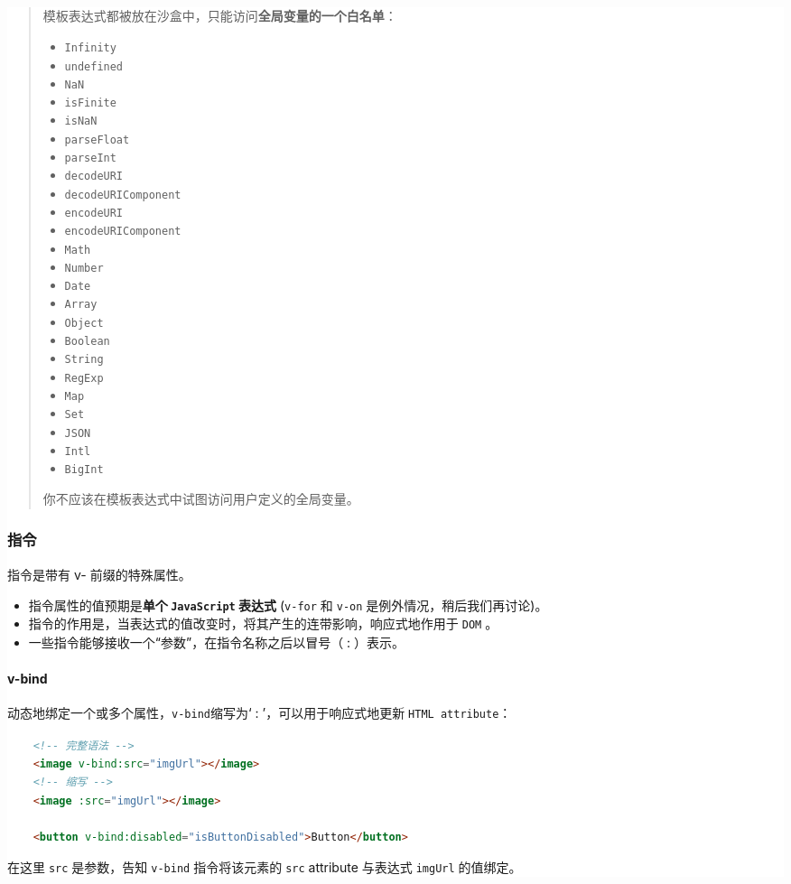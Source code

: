 


> 模板表达式都被放在沙盒中，只能访问**全局变量的一个白名单**：
> - `Infinity`
> - `undefined`
> - `NaN`
> - `isFinite`
> - `isNaN`
> - `parseFloat`
> - `parseInt`
> - `decodeURI`
> - `decodeURIComponent`
> - `encodeURI`
> - `encodeURIComponent`
> - `Math`
> - `Number`
> - `Date`
> - `Array`
> - `Object`
> - `Boolean`
> - `String`
> - `RegExp`
> - `Map`
> - `Set`
> - `JSON`
> - `Intl`
> - `BigInt`
> 
> 你不应该在模板表达式中试图访问用户定义的全局变量。



### 指令

指令是带有 v- 前缀的特殊属性。

- 指令属性的值预期是**单个 `JavaScript` 表达式** (`v-for` 和 `v-on` 是例外情况，稍后我们再讨论)。
- 指令的作用是，当表达式的值改变时，将其产生的连带影响，响应式地作用于 `DOM` 。
- 一些指令能够接收一个“参数”，在指令名称之后以冒号（ : ）表示。


#### v-bind

动态地绑定一个或多个属性，`v-bind`缩写为‘ : ’，可以用于响应式地更新 `HTML attribute`：

```html
	<!-- 完整语法 -->
	<image v-bind:src="imgUrl"></image>
	<!-- 缩写 -->
	<image :src="imgUrl"></image>
	
	<button v-bind:disabled="isButtonDisabled">Button</button>
```

在这里 `src` 是参数，告知 `v-bind` 指令将该元素的 `src` attribute 与表达式 `imgUrl` 的值绑定。
